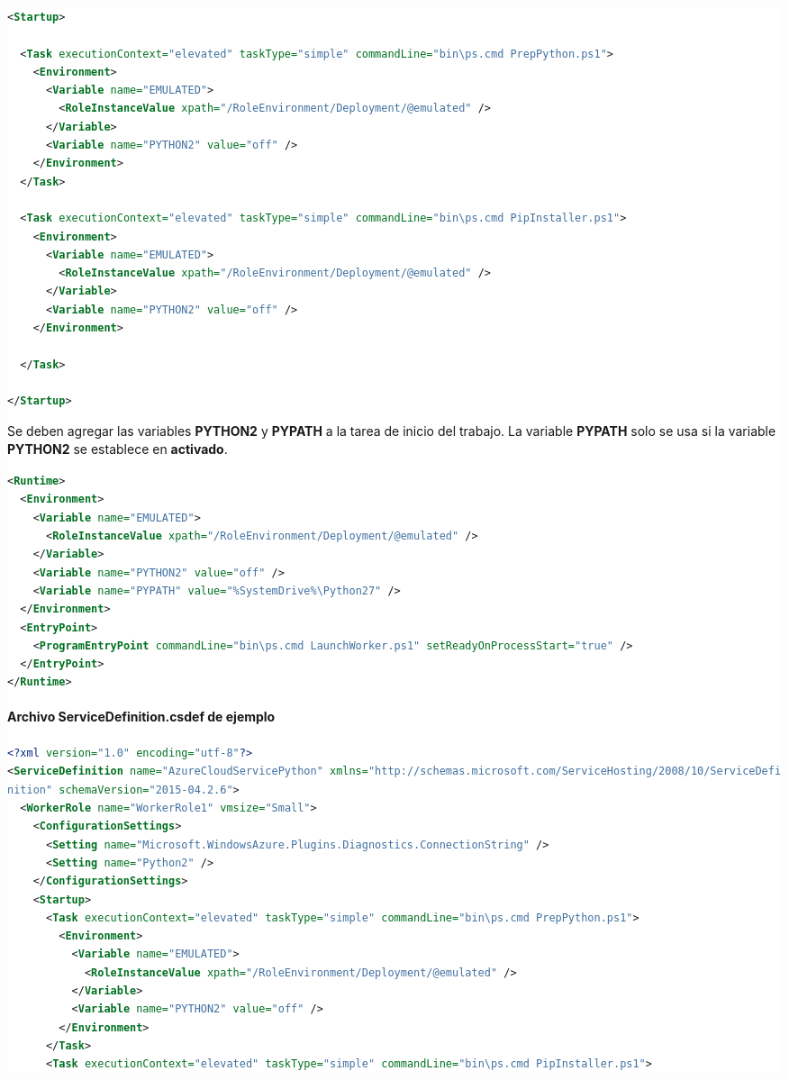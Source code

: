```xml
<Startup>

  <Task executionContext="elevated" taskType="simple" commandLine="bin\ps.cmd PrepPython.ps1">
    <Environment>
      <Variable name="EMULATED">
        <RoleInstanceValue xpath="/RoleEnvironment/Deployment/@emulated" />
      </Variable>
      <Variable name="PYTHON2" value="off" />
    </Environment>
  </Task>

  <Task executionContext="elevated" taskType="simple" commandLine="bin\ps.cmd PipInstaller.ps1">
    <Environment>
      <Variable name="EMULATED">
        <RoleInstanceValue xpath="/RoleEnvironment/Deployment/@emulated" />
      </Variable>
      <Variable name="PYTHON2" value="off" />
    </Environment>

  </Task>

</Startup>
```

Se deben agregar las variables **PYTHON2** y **PYPATH** a la tarea de inicio del trabajo. La variable **PYPATH** solo se usa si la variable **PYTHON2** se establece en **activado**.

```xml
<Runtime>
  <Environment>
    <Variable name="EMULATED">
      <RoleInstanceValue xpath="/RoleEnvironment/Deployment/@emulated" />
    </Variable>
    <Variable name="PYTHON2" value="off" />
    <Variable name="PYPATH" value="%SystemDrive%\Python27" />
  </Environment>
  <EntryPoint>
    <ProgramEntryPoint commandLine="bin\ps.cmd LaunchWorker.ps1" setReadyOnProcessStart="true" />
  </EntryPoint>
</Runtime>
```

#### <a name="sample-servicedefinitioncsdef"></a>Archivo ServiceDefinition.csdef de ejemplo
```xml
<?xml version="1.0" encoding="utf-8"?>
<ServiceDefinition name="AzureCloudServicePython" xmlns="http://schemas.microsoft.com/ServiceHosting/2008/10/ServiceDefinition" schemaVersion="2015-04.2.6">
  <WorkerRole name="WorkerRole1" vmsize="Small">
    <ConfigurationSettings>
      <Setting name="Microsoft.WindowsAzure.Plugins.Diagnostics.ConnectionString" />
      <Setting name="Python2" />
    </ConfigurationSettings>
    <Startup>
      <Task executionContext="elevated" taskType="simple" commandLine="bin\ps.cmd PrepPython.ps1">
        <Environment>
          <Variable name="EMULATED">
            <RoleInstanceValue xpath="/RoleEnvironment/Deployment/@emulated" />
          </Variable>
          <Variable name="PYTHON2" value="off" />
        </Environment>
      </Task>
      <Task executionContext="elevated" taskType="simple" commandLine="bin\ps.cmd PipInstaller.ps1">
```